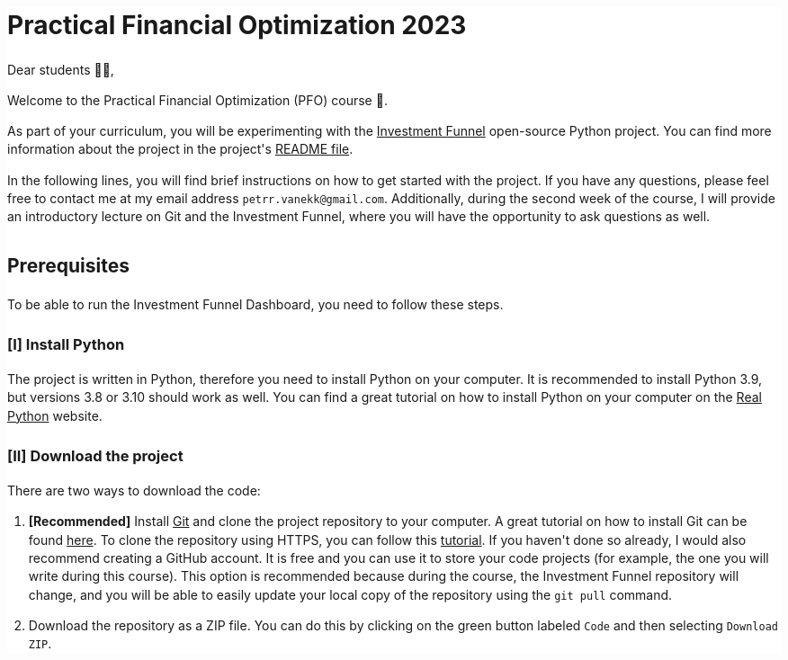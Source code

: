 # Practical Financial Optimization 2023

Dear students 🧑‍🎓,

Welcome to the Practical Financial Optimization (PFO) course 🎉. 

As part of your curriculum, you will be experimenting 
with the [Investment Funnel](https://github.com/VanekPetr/investment-funnel) open-source Python project. You can find 
more information about the project in the project's [README file](https://github.com/VanekPetr/investment-funnel/blob/main/README.md).

In the following lines, you will find brief instructions on how to get started with the project. If you have any 
questions, please feel free to contact me at my email address `petrr.vanekk@gmail.com`. Additionally, during the 
second week of the course, I will provide an introductory lecture on Git and the Investment Funnel, where you will 
have the opportunity to ask questions as well.

## Prerequisites

To be able to run the Investment Funnel Dashboard, you need to follow these steps.

### [I] Install Python

The project is written in Python, therefore you need to install Python on your computer. It is recommended to install 
Python 3.9, but versions 3.8 or 3.10 should work as well. You can find a great tutorial on how to install Python on
your computer on the [Real Python](https://realpython.com/installing-python/) website.

### [II] Download the project
There are two ways to download the code:

1. **[Recommended]** Install [Git](https://git-scm.com/) and clone the project repository to your computer. A great
tutorial on how to install Git can be found [here](https://github.com/git-guides/install-git). To clone the repository 
using HTTPS, you can follow this [tutorial](https://docs.github.com/en/github/creating-cloning-and-archiving-repositories/cloning-a-repository). 
If you haven't done so already, I would also recommend creating a GitHub account. It is free and you can use it to 
store your code projects (for example, the one you will write during this course). This option is recommended because during 
the course, the Investment Funnel repository will change, and you will be able to easily update your local copy of 
the repository using the `git pull` command.

2. Download the repository as a ZIP file. You can do this by clicking on the green button labeled `Code` and then selecting `Download ZIP`.
<p>